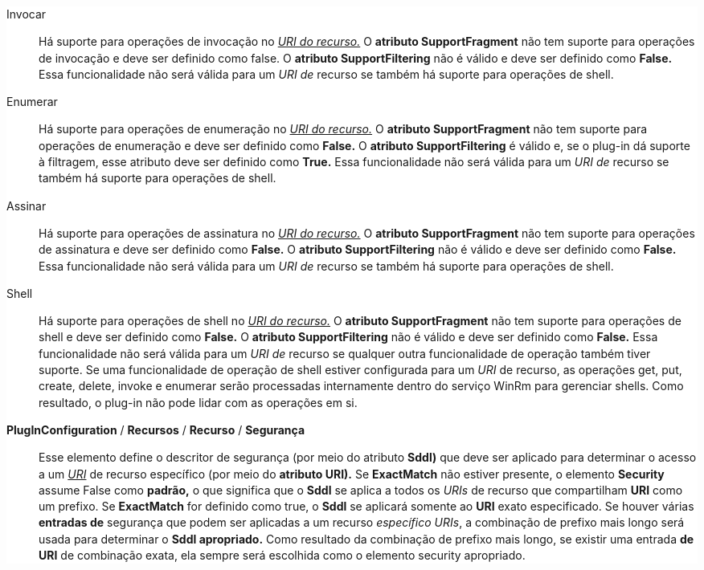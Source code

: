 </dd> <dt>

<span id="Invoke"></span><span id="invoke"></span><span id="INVOKE"></span>Invocar
</dt> <dd>

Há suporte para operações de invocação no [*URI do recurso.*](windows-remote-management-glossary.md) O **atributo SupportFragment** não tem suporte para operações de invocação e deve ser definido como false. O **atributo SupportFiltering** não é válido e deve ser definido como **False.** Essa funcionalidade não será válida para um *URI de* recurso se também há suporte para operações de shell.

</dd> <dt>

<span id="Enumerate"></span><span id="enumerate"></span><span id="ENUMERATE"></span>Enumerar
</dt> <dd>

Há suporte para operações de enumeração no [*URI do recurso.*](windows-remote-management-glossary.md) O **atributo SupportFragment** não tem suporte para operações de enumeração e deve ser definido como **False.** O **atributo SupportFiltering** é válido e, se o plug-in dá suporte à filtragem, esse atributo deve ser definido como **True.** Essa funcionalidade não será válida para um *URI de* recurso se também há suporte para operações de shell.

</dd> <dt>

<span id="Subscribe"></span><span id="subscribe"></span><span id="SUBSCRIBE"></span>Assinar
</dt> <dd>

Há suporte para operações de assinatura no [*URI do recurso.*](windows-remote-management-glossary.md) O **atributo SupportFragment** não tem suporte para operações de assinatura e deve ser definido como **False.** O **atributo SupportFiltering** não é válido e deve ser definido como **False.** Essa funcionalidade não será válida para um *URI de* recurso se também há suporte para operações de shell.

</dd> <dt>

<span id="Shell"></span><span id="shell"></span><span id="SHELL"></span>Shell
</dt> <dd>

Há suporte para operações de shell no [*URI do recurso.*](windows-remote-management-glossary.md) O **atributo SupportFragment** não tem suporte para operações de shell e deve ser definido como **False.** O **atributo SupportFiltering** não é válido e deve ser definido como **False.** Essa funcionalidade não será válida para um *URI de* recurso se qualquer outra funcionalidade de operação também tiver suporte. Se uma funcionalidade de operação de shell estiver configurada para um *URI* de recurso, as operações get, put, create, delete, invoke e enumerar serão processadas internamente dentro do serviço WinRm para gerenciar shells. Como resultado, o plug-in não pode lidar com as operações em si.

</dd> </dl> </dd> <dt>

<span id="PlugInConfiguration_Resources_Resource_Security"></span><span id="pluginconfiguration_resources_resource_security"></span><span id="PLUGINCONFIGURATION_RESOURCES_RESOURCE_SECURITY"></span>**PlugInConfiguration** / **Recursos** / **Recurso** / **Segurança**
</dt> <dd>

Esse elemento define o descritor de segurança (por meio do atributo **Sddl)** que deve ser aplicado para determinar o acesso a um [*URI*](windows-remote-management-glossary.md) de recurso específico (por meio do **atributo URI).** Se **ExactMatch** não estiver presente, o elemento **Security** assume False como **padrão,** o que significa que o **Sddl** se aplica a todos os *URIs* de recurso que compartilham **URI** como um prefixo. Se **ExactMatch** for definido como true, o **Sddl** se aplicará somente ao **URI** exato especificado. Se houver várias **entradas de** segurança que podem ser aplicadas a um recurso *específico URIs*, a combinação de prefixo mais longo será usada para determinar o **Sddl apropriado.** Como resultado da combinação de prefixo mais longo, se existir uma entrada **de URI** de combinação exata, ela sempre será escolhida como o elemento security apropriado.
